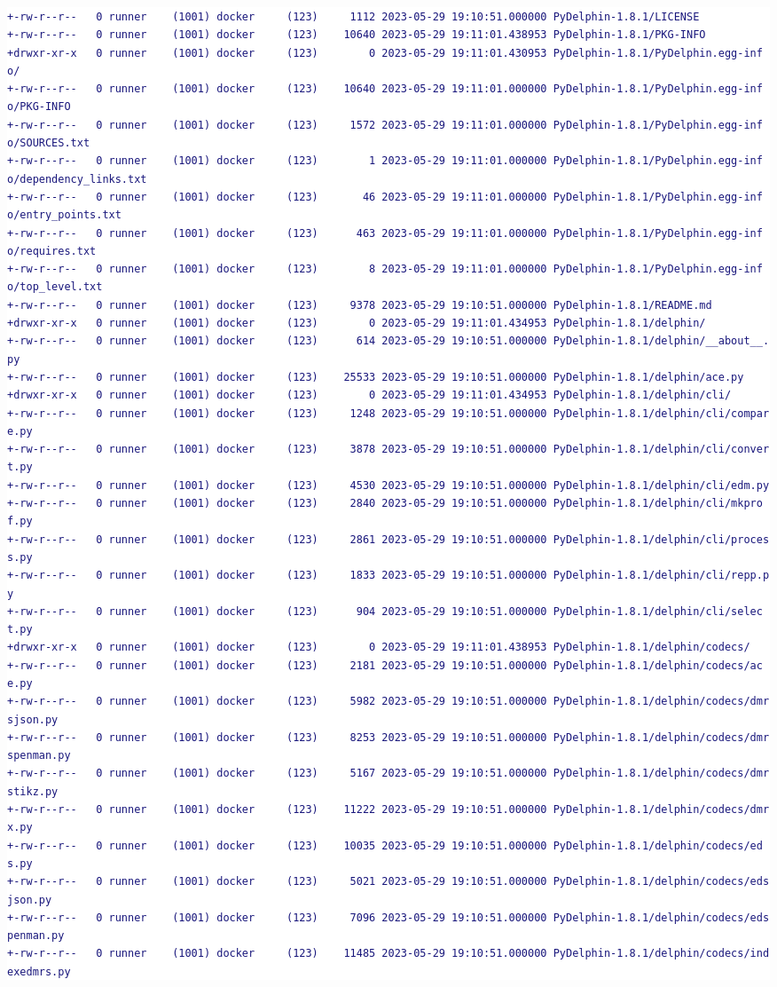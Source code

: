 ```diff
+-rw-r--r--   0 runner    (1001) docker     (123)     1112 2023-05-29 19:10:51.000000 PyDelphin-1.8.1/LICENSE
+-rw-r--r--   0 runner    (1001) docker     (123)    10640 2023-05-29 19:11:01.438953 PyDelphin-1.8.1/PKG-INFO
+drwxr-xr-x   0 runner    (1001) docker     (123)        0 2023-05-29 19:11:01.430953 PyDelphin-1.8.1/PyDelphin.egg-info/
+-rw-r--r--   0 runner    (1001) docker     (123)    10640 2023-05-29 19:11:01.000000 PyDelphin-1.8.1/PyDelphin.egg-info/PKG-INFO
+-rw-r--r--   0 runner    (1001) docker     (123)     1572 2023-05-29 19:11:01.000000 PyDelphin-1.8.1/PyDelphin.egg-info/SOURCES.txt
+-rw-r--r--   0 runner    (1001) docker     (123)        1 2023-05-29 19:11:01.000000 PyDelphin-1.8.1/PyDelphin.egg-info/dependency_links.txt
+-rw-r--r--   0 runner    (1001) docker     (123)       46 2023-05-29 19:11:01.000000 PyDelphin-1.8.1/PyDelphin.egg-info/entry_points.txt
+-rw-r--r--   0 runner    (1001) docker     (123)      463 2023-05-29 19:11:01.000000 PyDelphin-1.8.1/PyDelphin.egg-info/requires.txt
+-rw-r--r--   0 runner    (1001) docker     (123)        8 2023-05-29 19:11:01.000000 PyDelphin-1.8.1/PyDelphin.egg-info/top_level.txt
+-rw-r--r--   0 runner    (1001) docker     (123)     9378 2023-05-29 19:10:51.000000 PyDelphin-1.8.1/README.md
+drwxr-xr-x   0 runner    (1001) docker     (123)        0 2023-05-29 19:11:01.434953 PyDelphin-1.8.1/delphin/
+-rw-r--r--   0 runner    (1001) docker     (123)      614 2023-05-29 19:10:51.000000 PyDelphin-1.8.1/delphin/__about__.py
+-rw-r--r--   0 runner    (1001) docker     (123)    25533 2023-05-29 19:10:51.000000 PyDelphin-1.8.1/delphin/ace.py
+drwxr-xr-x   0 runner    (1001) docker     (123)        0 2023-05-29 19:11:01.434953 PyDelphin-1.8.1/delphin/cli/
+-rw-r--r--   0 runner    (1001) docker     (123)     1248 2023-05-29 19:10:51.000000 PyDelphin-1.8.1/delphin/cli/compare.py
+-rw-r--r--   0 runner    (1001) docker     (123)     3878 2023-05-29 19:10:51.000000 PyDelphin-1.8.1/delphin/cli/convert.py
+-rw-r--r--   0 runner    (1001) docker     (123)     4530 2023-05-29 19:10:51.000000 PyDelphin-1.8.1/delphin/cli/edm.py
+-rw-r--r--   0 runner    (1001) docker     (123)     2840 2023-05-29 19:10:51.000000 PyDelphin-1.8.1/delphin/cli/mkprof.py
+-rw-r--r--   0 runner    (1001) docker     (123)     2861 2023-05-29 19:10:51.000000 PyDelphin-1.8.1/delphin/cli/process.py
+-rw-r--r--   0 runner    (1001) docker     (123)     1833 2023-05-29 19:10:51.000000 PyDelphin-1.8.1/delphin/cli/repp.py
+-rw-r--r--   0 runner    (1001) docker     (123)      904 2023-05-29 19:10:51.000000 PyDelphin-1.8.1/delphin/cli/select.py
+drwxr-xr-x   0 runner    (1001) docker     (123)        0 2023-05-29 19:11:01.438953 PyDelphin-1.8.1/delphin/codecs/
+-rw-r--r--   0 runner    (1001) docker     (123)     2181 2023-05-29 19:10:51.000000 PyDelphin-1.8.1/delphin/codecs/ace.py
+-rw-r--r--   0 runner    (1001) docker     (123)     5982 2023-05-29 19:10:51.000000 PyDelphin-1.8.1/delphin/codecs/dmrsjson.py
+-rw-r--r--   0 runner    (1001) docker     (123)     8253 2023-05-29 19:10:51.000000 PyDelphin-1.8.1/delphin/codecs/dmrspenman.py
+-rw-r--r--   0 runner    (1001) docker     (123)     5167 2023-05-29 19:10:51.000000 PyDelphin-1.8.1/delphin/codecs/dmrstikz.py
+-rw-r--r--   0 runner    (1001) docker     (123)    11222 2023-05-29 19:10:51.000000 PyDelphin-1.8.1/delphin/codecs/dmrx.py
+-rw-r--r--   0 runner    (1001) docker     (123)    10035 2023-05-29 19:10:51.000000 PyDelphin-1.8.1/delphin/codecs/eds.py
+-rw-r--r--   0 runner    (1001) docker     (123)     5021 2023-05-29 19:10:51.000000 PyDelphin-1.8.1/delphin/codecs/edsjson.py
+-rw-r--r--   0 runner    (1001) docker     (123)     7096 2023-05-29 19:10:51.000000 PyDelphin-1.8.1/delphin/codecs/edspenman.py
+-rw-r--r--   0 runner    (1001) docker     (123)    11485 2023-05-29 19:10:51.000000 PyDelphin-1.8.1/delphin/codecs/indexedmrs.py
```